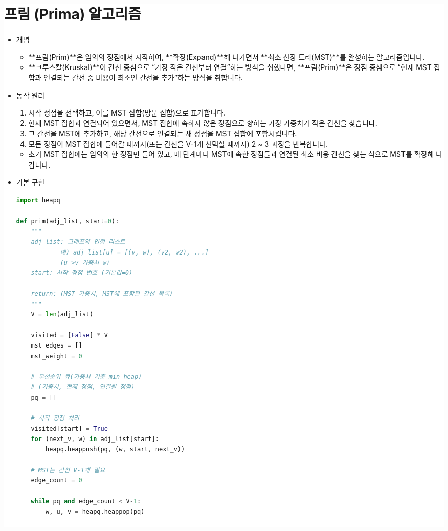 # 프림 (Prima) 알고리즘

* 개념
    * **프림(Prim)**은 임의의 정점에서 시작하여, **확장(Expand)**해 나가면서 **최소 신장 트리(MST)**를 완성하는 알고리즘입니다.
    * **크루스칼(Kruskal)**이 간선 중심으로 “가장 작은 간선부터 연결”하는 방식을 취했다면, **프림(Prim)**은 정점 중심으로 “현재 MST 집합과 연결되는 간선 중 비용이 최소인 간선을 추가”하는 방식을 취합니다.

* 동작 원리
    1. 시작 정점을 선택하고, 이를 MST 집합(방문 집합)으로 표기합니다.
    2. 현재 MST 집합과 연결되어 있으면서, MST 집합에 속하지 않은 정점으로 향하는 가장 가중치가 작은 간선을 찾습니다.
    3. 그 간선을 MST에 추가하고, 해당 간선으로 연결되는 새 정점을 MST 집합에 포함시킵니다.
    4. 모든 정점이 MST 집합에 들어갈 때까지(또는 간선을 V-1개 선택할 때까지) 2 ~ 3 과정을 반복합니다.

    - 초기 MST 집합에는 임의의 한 정점만 들어 있고, 매 단계마다 MST에 속한 정점들과 연결된 최소 비용 간선을 찾는 식으로 MST를 확장해 나갑니다.

* 기본 구현
    ```python
    import heapq

    def prim(adj_list, start=0):
        """
        adj_list: 그래프의 인접 리스트
                예) adj_list[u] = [(v, w), (v2, w2), ...]
                (u->v 가중치 w)
        start: 시작 정점 번호 (기본값=0)
        
        return: (MST 가중치, MST에 포함된 간선 목록)
        """
        V = len(adj_list)
        
        visited = [False] * V
        mst_edges = []
        mst_weight = 0
        
        # 우선순위 큐(가중치 기준 min-heap)
        # (가중치, 현재 정점, 연결될 정점)
        pq = []
        
        # 시작 정점 처리
        visited[start] = True
        for (next_v, w) in adj_list[start]:
            heapq.heappush(pq, (w, start, next_v))
        
        # MST는 간선 V-1개 필요
        edge_count = 0
        
        while pq and edge_count < V-1:
            w, u, v = heapq.heappop(pq)
            